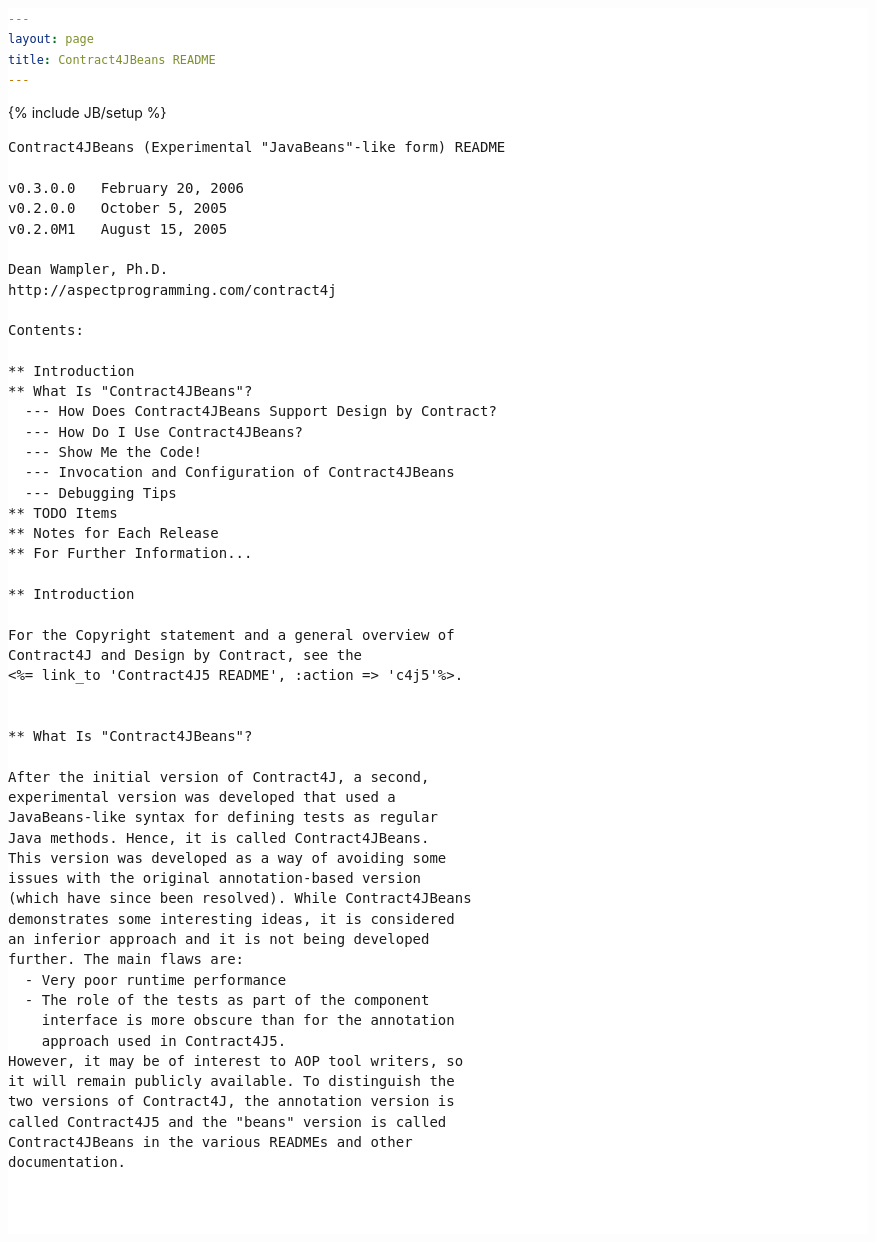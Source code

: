 ```yaml
---
layout: page
title: Contract4JBeans README
---
```

{% include JB/setup %}


<pre>
Contract4JBeans (Experimental "JavaBeans"-like form) README

v0.3.0.0   February 20, 2006
v0.2.0.0   October 5, 2005
v0.2.0M1   August 15, 2005

Dean Wampler, Ph.D.
http://aspectprogramming.com/contract4j

Contents:

** Introduction
** What Is "Contract4JBeans"?
  --- How Does Contract4JBeans Support Design by Contract?
  --- How Do I Use Contract4JBeans?
  --- Show Me the Code!
  --- Invocation and Configuration of Contract4JBeans
  --- Debugging Tips
** TODO Items
** Notes for Each Release
** For Further Information...

** Introduction

For the Copyright statement and a general overview of
Contract4J and Design by Contract, see the
<%= link_to 'Contract4J5 README', :action => 'c4j5'%>.


** What Is "Contract4JBeans"?

After the initial version of Contract4J, a second,
experimental version was developed that used a
JavaBeans-like syntax for defining tests as regular
Java methods. Hence, it is called Contract4JBeans.
This version was developed as a way of avoiding some
issues with the original annotation-based version
(which have since been resolved). While Contract4JBeans
demonstrates some interesting ideas, it is considered
an inferior approach and it is not being developed
further. The main flaws are:
  - Very poor runtime performance
  - The role of the tests as part of the component
    interface is more obscure than for the annotation
    approach used in Contract4J5.
However, it may be of interest to AOP tool writers, so
it will remain publicly available. To distinguish the
two versions of Contract4J, the annotation version is
called Contract4J5 and the "beans" version is called
Contract4JBeans in the various READMEs and other
documentation.
